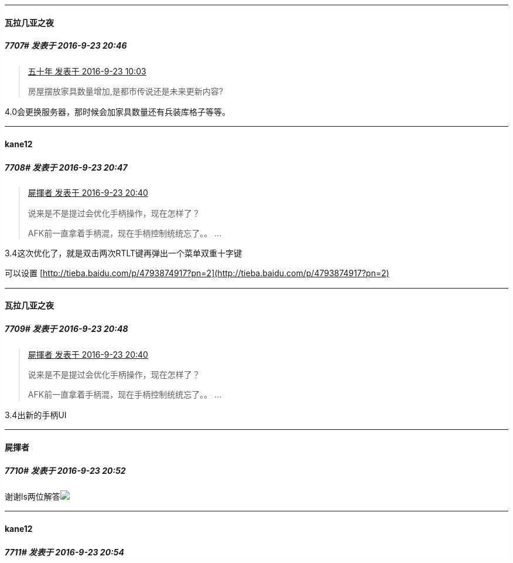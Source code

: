 
-----

####  瓦拉几亚之夜  
##### 7707#       发表于 2016-9-23 20:46


<blockquote><a href="httphttps://bbs.saraba1st.com/2b/forum.php?mod=redirect&amp;goto=findpost&amp;pid=33663803&amp;ptid=1052775" target="_blank">五十年 发表于 2016-9-23 10:03</a>

房屋摆放家具数量增加,是都市传说还是未来更新内容?</blockquote>
4.0会更换服务器，那时候会加家具数量还有兵装库格子等等。


-----

####  kane12  
##### 7708#       发表于 2016-9-23 20:47


<blockquote><a href="httphttps://bbs.saraba1st.com/2b/forum.php?mod=redirect&amp;goto=findpost&amp;pid=33670564&amp;ptid=1052775" target="_blank">屍揮者 发表于 2016-9-23 20:40</a>

说来是不是提过会优化手柄操作，现在怎样了？

AFK前一直拿着手柄混，现在手柄控制统统忘了。。 ...</blockquote>
3.4这次优化了，就是双击两次RTLT键再弹出一个菜单双重十字键

可以设置
[http://tieba.baidu.com/p/4793874917?pn=2](http://tieba.baidu.com/p/4793874917?pn=2)


-----

####  瓦拉几亚之夜  
##### 7709#       发表于 2016-9-23 20:48


<blockquote><a href="httphttps://bbs.saraba1st.com/2b/forum.php?mod=redirect&amp;goto=findpost&amp;pid=33670564&amp;ptid=1052775" target="_blank">屍揮者 发表于 2016-9-23 20:40</a>

说来是不是提过会优化手柄操作，现在怎样了？

AFK前一直拿着手柄混，现在手柄控制统统忘了。。 ...</blockquote>
3.4出新的手柄UI


-----

####  屍揮者  
##### 7710#       发表于 2016-9-23 20:52


谢谢ls两位解答<img src="https://static.saraba1st.com/image/smiley/face/169.jpg" referrerpolicy="no-referrer">


-----

####  kane12  
##### 7711#       发表于 2016-9-23 20:54
